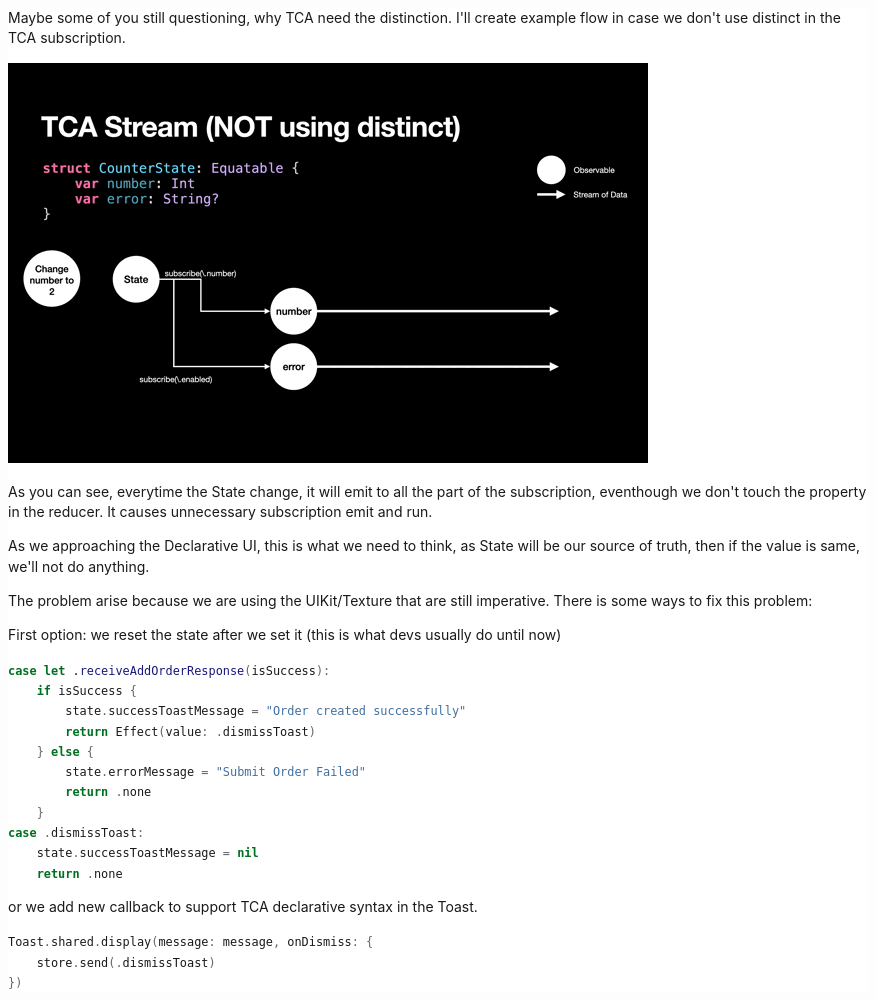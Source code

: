 Maybe some of you still questioning, why TCA need the distinction.
I'll create example flow in case we don't use distinct in the TCA subscription.

![TCA Stream with No Distinct Flow](Assets/tca_non_distinct.gif "TCA Stream with No Distinct Flow")

As you can see, everytime the State change, it will emit to all the part of the subscription, eventhough we don't touch the property in the reducer. It causes unnecessary subscription emit and run.

As we approaching the Declarative UI, this is what we need to think, as State will be our source of truth, then if the value is same, we'll not do anything.

The problem arise because we are using the UIKit/Texture that are still imperative. There is some ways to fix this problem:

First option: we reset the state after we set it (this is what devs usually do until now)

```swift
case let .receiveAddOrderResponse(isSuccess):
    if isSuccess {
        state.successToastMessage = "Order created successfully"
        return Effect(value: .dismissToast)
    } else {
        state.errorMessage = "Submit Order Failed"
        return .none
    }
case .dismissToast:
    state.successToastMessage = nil
    return .none
```

or we add new callback to support TCA declarative syntax in the Toast.

```swift
Toast.shared.display(message: message, onDismiss: {
    store.send(.dismissToast)
})
```

